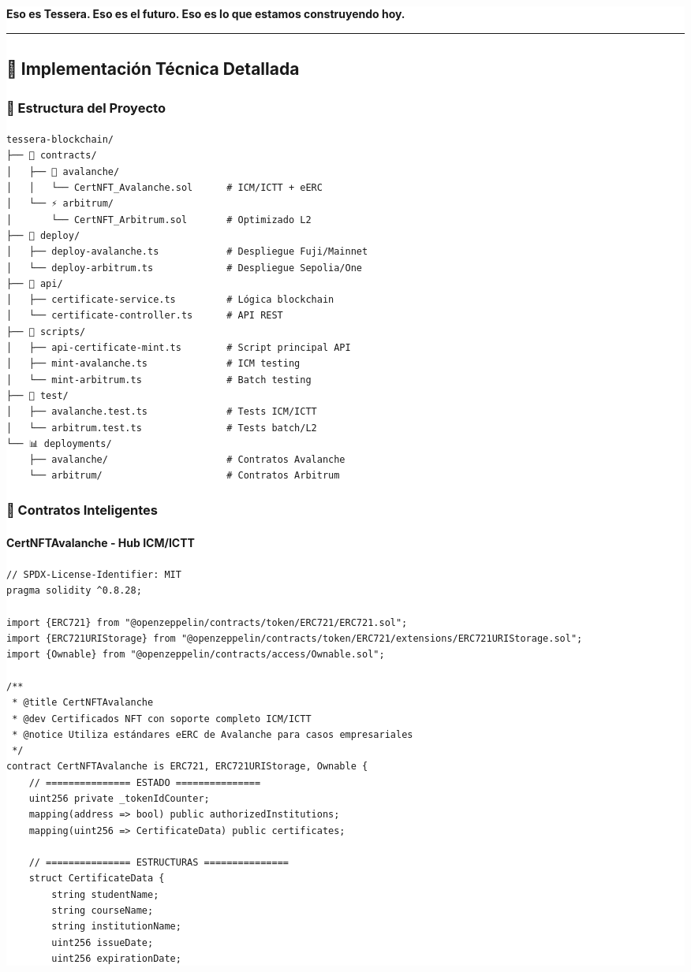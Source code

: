 **Eso es Tessera. Eso es el futuro. Eso es lo que estamos construyendo hoy.**

---

## 🔧 Implementación Técnica Detallada

### 📁 Estructura del Proyecto

```
tessera-blockchain/
├── 📄 contracts/
│   ├── 🔗 avalanche/
│   │   └── CertNFT_Avalanche.sol      # ICM/ICTT + eERC
│   └── ⚡ arbitrum/
│       └── CertNFT_Arbitrum.sol       # Optimizado L2
├── 🚀 deploy/
│   ├── deploy-avalanche.ts            # Despliegue Fuji/Mainnet
│   └── deploy-arbitrum.ts             # Despliegue Sepolia/One
├── 🤖 api/
│   ├── certificate-service.ts         # Lógica blockchain
│   └── certificate-controller.ts      # API REST
├── 📝 scripts/
│   ├── api-certificate-mint.ts        # Script principal API
│   ├── mint-avalanche.ts              # ICM testing
│   └── mint-arbitrum.ts               # Batch testing
├── 🧪 test/
│   ├── avalanche.test.ts              # Tests ICM/ICTT
│   └── arbitrum.test.ts               # Tests batch/L2
└── 📊 deployments/
    ├── avalanche/                     # Contratos Avalanche
    └── arbitrum/                      # Contratos Arbitrum
```

### 🔗 Contratos Inteligentes

#### **CertNFTAvalanche - Hub ICM/ICTT**

```solidity
// SPDX-License-Identifier: MIT
pragma solidity ^0.8.28;

import {ERC721} from "@openzeppelin/contracts/token/ERC721/ERC721.sol";
import {ERC721URIStorage} from "@openzeppelin/contracts/token/ERC721/extensions/ERC721URIStorage.sol";
import {Ownable} from "@openzeppelin/contracts/access/Ownable.sol";

/**
 * @title CertNFTAvalanche
 * @dev Certificados NFT con soporte completo ICM/ICTT
 * @notice Utiliza estándares eERC de Avalanche para casos empresariales
 */
contract CertNFTAvalanche is ERC721, ERC721URIStorage, Ownable {
    // =============== ESTADO ===============
    uint256 private _tokenIdCounter;
    mapping(address => bool) public authorizedInstitutions;
    mapping(uint256 => CertificateData) public certificates;
    
    // =============== ESTRUCTURAS ===============
    struct CertificateData {
        string studentName;
        string courseName; 
        string institutionName;
        uint256 issueDate;
        uint256 expirationDate;
```